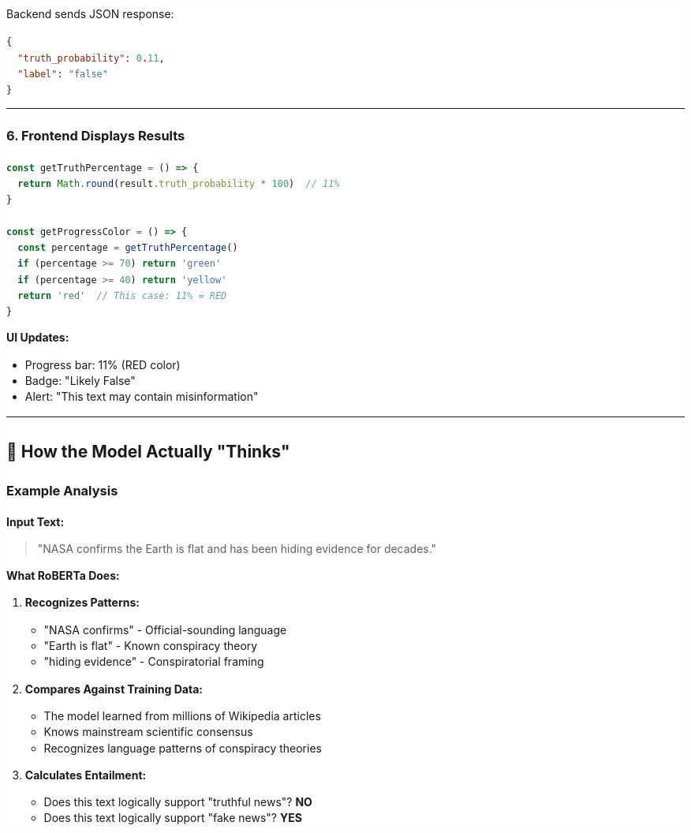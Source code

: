 Backend sends JSON response:
```json
{
  "truth_probability": 0.11,
  "label": "false"
}
```

---

### **6. Frontend Displays Results**

```jsx
const getTruthPercentage = () => {
  return Math.round(result.truth_probability * 100)  // 11%
}

const getProgressColor = () => {
  const percentage = getTruthPercentage()
  if (percentage >= 70) return 'green'
  if (percentage >= 40) return 'yellow'
  return 'red'  // This case: 11% = RED
}
```

**UI Updates:**
- Progress bar: 11% (RED color)
- Badge: "Likely False"
- Alert: "This text may contain misinformation"

---

## 🧪 How the Model Actually "Thinks"

### Example Analysis

**Input Text:**
> "NASA confirms the Earth is flat and has been hiding evidence for decades."

**What RoBERTa Does:**

1. **Recognizes Patterns:**
   - "NASA confirms" - Official-sounding language
   - "Earth is flat" - Known conspiracy theory
   - "hiding evidence" - Conspiratorial framing

2. **Compares Against Training Data:**
   - The model learned from millions of Wikipedia articles
   - Knows mainstream scientific consensus
   - Recognizes language patterns of conspiracy theories

3. **Calculates Entailment:**
   - Does this text logically support "truthful news"? **NO**
   - Does this text logically support "fake news"? **YES**
